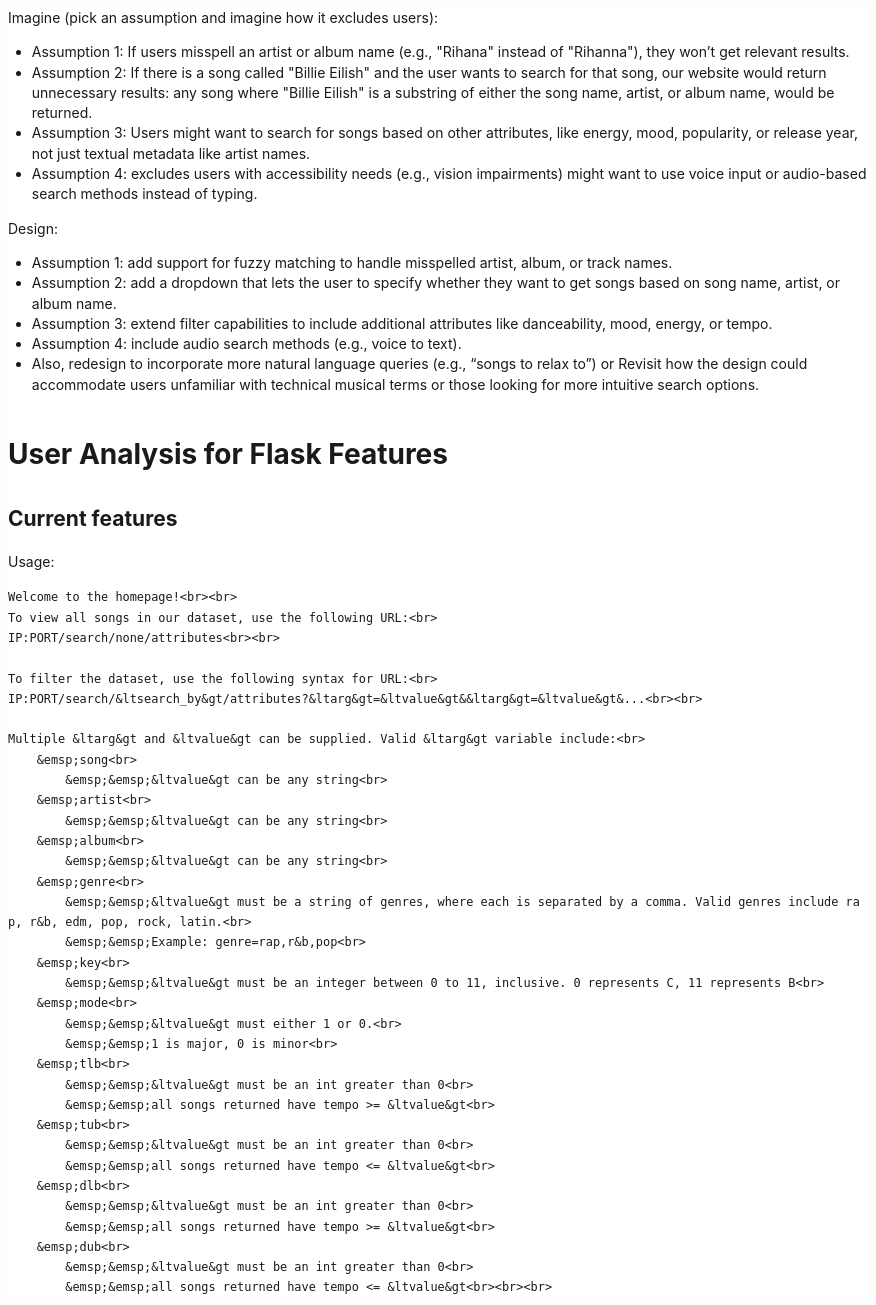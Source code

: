 Imagine (pick an assumption and imagine how it excludes users):
- Assumption 1: If users misspell an artist or album name (e.g., "Rihana" instead of "Rihanna"), they won’t get relevant results.
- Assumption 2: If there is a song called "Billie Eilish" and the user wants to search for that song, our website would return unnecessary results: any song where "Billie Eilish" is a substring of either the song name, artist, or album name, would be returned.
- Assumption 3: Users might want to search for songs based on other attributes, like energy, mood, popularity, or release year, not just textual metadata like artist names.
- Assumption 4: excludes users with accessibility needs (e.g., vision impairments) might want to use voice input or audio-based search methods instead of typing.

Design: 
- Assumption 1: add support for fuzzy matching to handle misspelled artist, album, or track names.
- Assumption 2: add a dropdown that lets the user to specify whether they want to get songs based on song name, artist, or album name.
- Assumption 3: extend filter capabilities to include additional attributes like danceability, mood, energy, or tempo.
- Assumption 4: include audio search methods (e.g., voice to text).
- Also, redesign to incorporate more natural language queries (e.g., “songs to relax to”) or  Revisit how the design could accommodate users unfamiliar with technical musical terms or those looking for more intuitive search options.

# User Analysis for Flask Features

## Current features

Usage: 

    Welcome to the homepage!<br><br>
    To view all songs in our dataset, use the following URL:<br>
    IP:PORT/search/none/attributes<br><br>

    To filter the dataset, use the following syntax for URL:<br>
    IP:PORT/search/&ltsearch_by&gt/attributes?&ltarg&gt=&ltvalue&gt&&ltarg&gt=&ltvalue&gt&...<br><br>

    Multiple &ltarg&gt and &ltvalue&gt can be supplied. Valid &ltarg&gt variable include:<br>
        &emsp;song<br>
            &emsp;&emsp;&ltvalue&gt can be any string<br>
        &emsp;artist<br>
            &emsp;&emsp;&ltvalue&gt can be any string<br>
        &emsp;album<br>
            &emsp;&emsp;&ltvalue&gt can be any string<br>
        &emsp;genre<br>
            &emsp;&emsp;&ltvalue&gt must be a string of genres, where each is separated by a comma. Valid genres include rap, r&b, edm, pop, rock, latin.<br>
            &emsp;&emsp;Example: genre=rap,r&b,pop<br>
        &emsp;key<br>
            &emsp;&emsp;&ltvalue&gt must be an integer between 0 to 11, inclusive. 0 represents C, 11 represents B<br>
        &emsp;mode<br>
            &emsp;&emsp;&ltvalue&gt must either 1 or 0.<br>
            &emsp;&emsp;1 is major, 0 is minor<br>
        &emsp;tlb<br>
            &emsp;&emsp;&ltvalue&gt must be an int greater than 0<br>
            &emsp;&emsp;all songs returned have tempo >= &ltvalue&gt<br>
        &emsp;tub<br>
            &emsp;&emsp;&ltvalue&gt must be an int greater than 0<br>
            &emsp;&emsp;all songs returned have tempo <= &ltvalue&gt<br>
        &emsp;dlb<br>
            &emsp;&emsp;&ltvalue&gt must be an int greater than 0<br>
            &emsp;&emsp;all songs returned have tempo >= &ltvalue&gt<br>
        &emsp;dub<br>
            &emsp;&emsp;&ltvalue&gt must be an int greater than 0<br>
            &emsp;&emsp;all songs returned have tempo <= &ltvalue&gt<br><br><br>